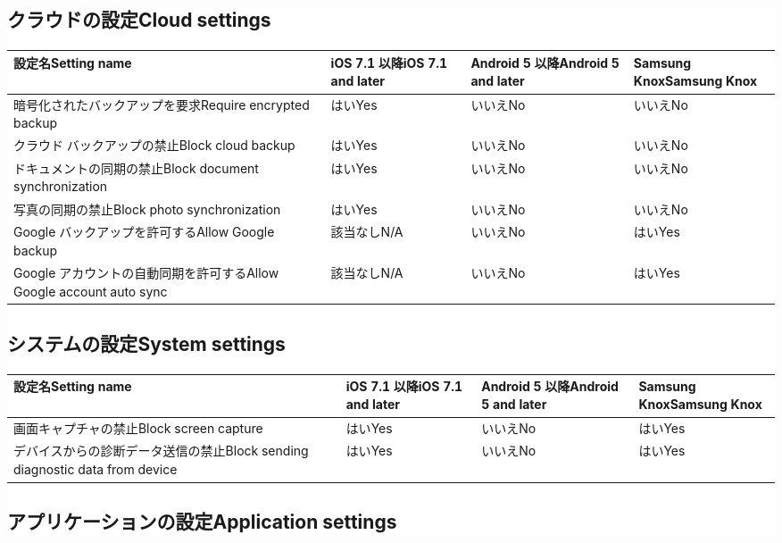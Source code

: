 ## <a name="cloud-settings"></a><span data-ttu-id="fd958-238">クラウドの設定</span><span class="sxs-lookup"><span data-stu-id="fd958-238">Cloud settings</span></span> 

|<span data-ttu-id="fd958-239">**設定名**</span><span class="sxs-lookup"><span data-stu-id="fd958-239">**Setting name**</span></span>|<span data-ttu-id="fd958-240">**iOS 7.1 以降**</span><span class="sxs-lookup"><span data-stu-id="fd958-240">**iOS 7.1 and later**</span></span>|<span data-ttu-id="fd958-241">**Android 5 以降**</span><span class="sxs-lookup"><span data-stu-id="fd958-241">**Android 5 and later**</span></span>|<span data-ttu-id="fd958-242">**Samsung Knox**</span><span class="sxs-lookup"><span data-stu-id="fd958-242">**Samsung Knox**</span></span>|
|:-----|:-----|:-----|:-----|
|<span data-ttu-id="fd958-243">暗号化されたバックアップを要求</span><span class="sxs-lookup"><span data-stu-id="fd958-243">Require encrypted backup</span></span> |<span data-ttu-id="fd958-244">はい</span><span class="sxs-lookup"><span data-stu-id="fd958-244">Yes</span></span>|<span data-ttu-id="fd958-245">いいえ</span><span class="sxs-lookup"><span data-stu-id="fd958-245">No</span></span>|<span data-ttu-id="fd958-246">いいえ</span><span class="sxs-lookup"><span data-stu-id="fd958-246">No</span></span>|
|<span data-ttu-id="fd958-247">クラウド バックアップの禁止</span><span class="sxs-lookup"><span data-stu-id="fd958-247">Block cloud backup</span></span> |<span data-ttu-id="fd958-248">はい</span><span class="sxs-lookup"><span data-stu-id="fd958-248">Yes</span></span>|<span data-ttu-id="fd958-249">いいえ</span><span class="sxs-lookup"><span data-stu-id="fd958-249">No</span></span>|<span data-ttu-id="fd958-250">いいえ</span><span class="sxs-lookup"><span data-stu-id="fd958-250">No</span></span>|
|<span data-ttu-id="fd958-251">ドキュメントの同期の禁止</span><span class="sxs-lookup"><span data-stu-id="fd958-251">Block document synchronization</span></span> |<span data-ttu-id="fd958-252">はい</span><span class="sxs-lookup"><span data-stu-id="fd958-252">Yes</span></span>|<span data-ttu-id="fd958-253">いいえ</span><span class="sxs-lookup"><span data-stu-id="fd958-253">No</span></span>|<span data-ttu-id="fd958-254">いいえ</span><span class="sxs-lookup"><span data-stu-id="fd958-254">No</span></span>|
|<span data-ttu-id="fd958-255">写真の同期の禁止</span><span class="sxs-lookup"><span data-stu-id="fd958-255">Block photo synchronization</span></span>  |<span data-ttu-id="fd958-256">はい</span><span class="sxs-lookup"><span data-stu-id="fd958-256">Yes</span></span>|<span data-ttu-id="fd958-257">いいえ</span><span class="sxs-lookup"><span data-stu-id="fd958-257">No</span></span>|<span data-ttu-id="fd958-258">いいえ</span><span class="sxs-lookup"><span data-stu-id="fd958-258">No</span></span>|
|<span data-ttu-id="fd958-259">Google バックアップを許可する</span><span class="sxs-lookup"><span data-stu-id="fd958-259">Allow Google backup</span></span>  |<span data-ttu-id="fd958-260">該当なし</span><span class="sxs-lookup"><span data-stu-id="fd958-260">N/A</span></span>|<span data-ttu-id="fd958-261">いいえ</span><span class="sxs-lookup"><span data-stu-id="fd958-261">No</span></span>|<span data-ttu-id="fd958-262">はい</span><span class="sxs-lookup"><span data-stu-id="fd958-262">Yes</span></span>|
|<span data-ttu-id="fd958-263">Google アカウントの自動同期を許可する</span><span class="sxs-lookup"><span data-stu-id="fd958-263">Allow Google account auto sync</span></span>  |<span data-ttu-id="fd958-264">該当なし</span><span class="sxs-lookup"><span data-stu-id="fd958-264">N/A</span></span>|<span data-ttu-id="fd958-265">いいえ</span><span class="sxs-lookup"><span data-stu-id="fd958-265">No</span></span>|<span data-ttu-id="fd958-266">はい</span><span class="sxs-lookup"><span data-stu-id="fd958-266">Yes</span></span>|

## <a name="system-settings"></a><span data-ttu-id="fd958-267">システムの設定</span><span class="sxs-lookup"><span data-stu-id="fd958-267">System settings</span></span> 

|<span data-ttu-id="fd958-268">**設定名**</span><span class="sxs-lookup"><span data-stu-id="fd958-268">**Setting name**</span></span>|<span data-ttu-id="fd958-269">**iOS 7.1 以降**</span><span class="sxs-lookup"><span data-stu-id="fd958-269">**iOS 7.1 and later**</span></span>|<span data-ttu-id="fd958-270">**Android 5 以降**</span><span class="sxs-lookup"><span data-stu-id="fd958-270">**Android 5 and later**</span></span>|<span data-ttu-id="fd958-271">**Samsung Knox**</span><span class="sxs-lookup"><span data-stu-id="fd958-271">**Samsung Knox**</span></span>|
|:-----|:-----|:-----|:-----|
|<span data-ttu-id="fd958-272">画面キャプチャの禁止</span><span class="sxs-lookup"><span data-stu-id="fd958-272">Block screen capture</span></span> |<span data-ttu-id="fd958-273">はい</span><span class="sxs-lookup"><span data-stu-id="fd958-273">Yes</span></span>|<span data-ttu-id="fd958-274">いいえ</span><span class="sxs-lookup"><span data-stu-id="fd958-274">No</span></span>|<span data-ttu-id="fd958-275">はい</span><span class="sxs-lookup"><span data-stu-id="fd958-275">Yes</span></span>|
|<span data-ttu-id="fd958-276">デバイスからの診断データ送信の禁止</span><span class="sxs-lookup"><span data-stu-id="fd958-276">Block sending diagnostic data from device</span></span> |<span data-ttu-id="fd958-277">はい</span><span class="sxs-lookup"><span data-stu-id="fd958-277">Yes</span></span>|<span data-ttu-id="fd958-278">いいえ</span><span class="sxs-lookup"><span data-stu-id="fd958-278">No</span></span>|<span data-ttu-id="fd958-279">はい</span><span class="sxs-lookup"><span data-stu-id="fd958-279">Yes</span></span>|

## <a name="application-settings"></a><span data-ttu-id="fd958-280">アプリケーションの設定</span><span class="sxs-lookup"><span data-stu-id="fd958-280">Application settings</span></span> 
